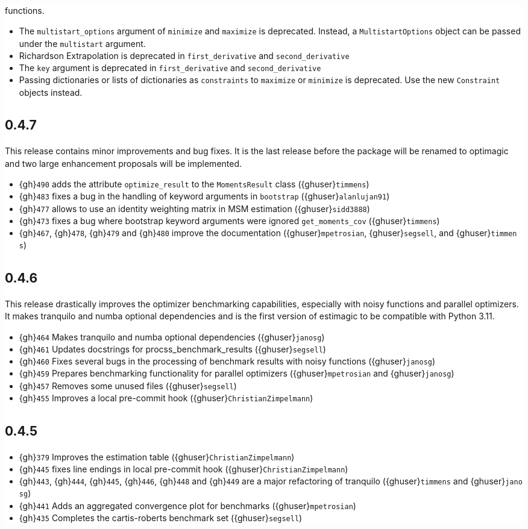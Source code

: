   functions.
- The `multistart_options` argument of `minimize` and `maximize` is deprecated. Instead,
  a `MultistartOptions` object can be passed under the `multistart` argument.
- Richardson Extrapolation is deprecated in `first_derivative` and `second_derivative`
- The `key` argument is deprecated in `first_derivative` and `second_derivative`
- Passing dictionaries or lists of dictionaries as `constraints` to `maximize` or
  `minimize` is deprecated. Use the new `Constraint` objects instead.

## 0.4.7

This release contains minor improvements and bug fixes. It is the last release before
the package will be renamed to optimagic and two large enhancement proposals will be
implemented.

- {gh}`490` adds the attribute `optimize_result` to the `MomentsResult` class
  ({ghuser}`timmens`)
- {gh}`483` fixes a bug in the handling of keyword arguments in `bootstrap`
  ({ghuser}`alanlujan91`)
- {gh}`477` allows to use an identity weighting matrix in MSM estimation
  ({ghuser}`sidd3888`)
- {gh}`473` fixes a bug where bootstrap keyword arguments were ignored
  `get_moments_cov` ({ghuser}`timmens`)
- {gh}`467`, {gh}`478`, {gh}`479` and {gh}`480` improve the documentation
  ({ghuser}`mpetrosian`, {ghuser}`segsell`, and {ghuser}`timmens`)


## 0.4.6

This release drastically improves the optimizer benchmarking capabilities, especially
with noisy functions and parallel optimizers. It makes tranquilo and numba optional
dependencies and is the first version of estimagic to be compatible with Python
3.11.


- {gh}`464` Makes tranquilo and numba optional dependencies ({ghuser}`janosg`)
- {gh}`461` Updates docstrings for procss_benchmark_results ({ghuser}`segsell`)
- {gh}`460` Fixes several bugs in the processing of benchmark results with noisy
  functions ({ghuser}`janosg`)
- {gh}`459` Prepares benchmarking functionality for parallel optimizers
  ({ghuser}`mpetrosian` and {ghuser}`janosg`)
- {gh}`457` Removes some unused files ({ghuser}`segsell`)
- {gh}`455` Improves a local pre-commit hook ({ghuser}`ChristianZimpelmann`)


## 0.4.5

- {gh}`379` Improves the estimation table ({ghuser}`ChristianZimpelmann`)
- {gh}`445` fixes line endings in local pre-commit hook ({ghuser}`ChristianZimpelmann`)
- {gh}`443`, {gh}`444`, {gh}`445`, {gh}`446`, {gh}`448` and {gh}`449` are a major
  refactoring of tranquilo ({ghuser}`timmens` and {ghuser}`janosg`)
- {gh}`441` Adds an aggregated convergence plot for benchmarks ({ghuser}`mpetrosian`)
- {gh}`435` Completes the cartis-roberts benchmark set ({ghuser}`segsell`)
